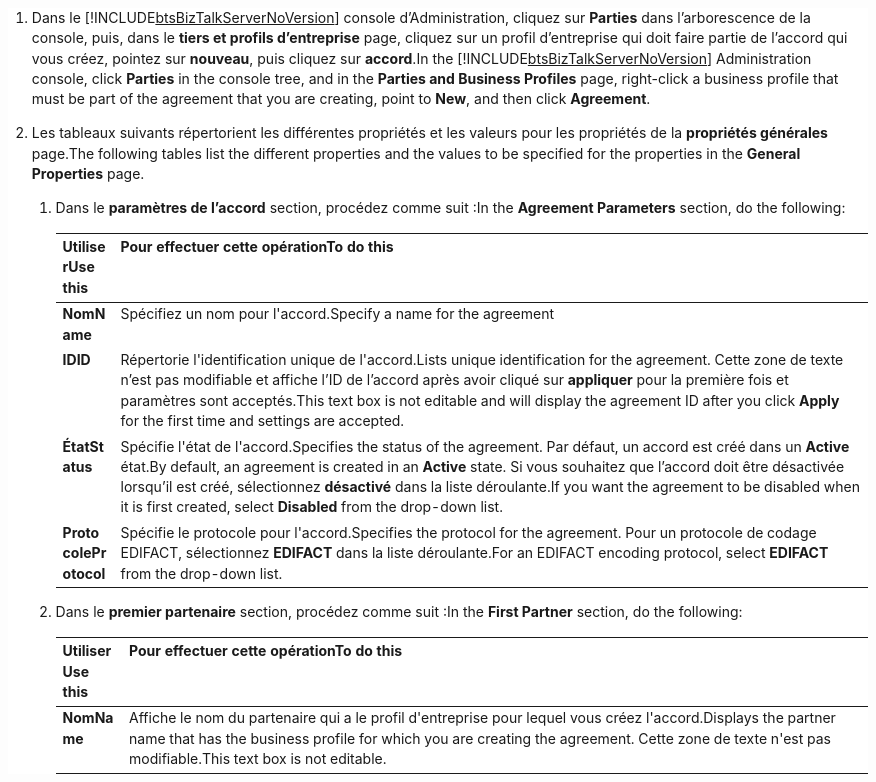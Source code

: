 1.  <span data-ttu-id="deee1-108">Dans le [!INCLUDE[btsBizTalkServerNoVersion](../includes/btsbiztalkservernoversion-md.md)] console d’Administration, cliquez sur **Parties** dans l’arborescence de la console, puis, dans le **tiers et profils d’entreprise** page, cliquez sur un profil d’entreprise qui doit faire partie de l’accord qui vous créez, pointez sur **nouveau**, puis cliquez sur **accord**.</span><span class="sxs-lookup"><span data-stu-id="deee1-108">In the [!INCLUDE[btsBizTalkServerNoVersion](../includes/btsbiztalkservernoversion-md.md)] Administration console, click **Parties** in the console tree, and in the **Parties and Business Profiles** page, right-click a business profile that must be part of the agreement that you are creating, point to **New**, and then click **Agreement**.</span></span>  
  
2.  <span data-ttu-id="deee1-109">Les tableaux suivants répertorient les différentes propriétés et les valeurs pour les propriétés de la **propriétés générales** page.</span><span class="sxs-lookup"><span data-stu-id="deee1-109">The following tables list the different properties and the values to be specified for the properties in the **General Properties** page.</span></span>  
  
    1.  <span data-ttu-id="deee1-110">Dans le **paramètres de l’accord** section, procédez comme suit :</span><span class="sxs-lookup"><span data-stu-id="deee1-110">In the **Agreement Parameters** section, do the following:</span></span>  
  
        |<span data-ttu-id="deee1-111">Utiliser</span><span class="sxs-lookup"><span data-stu-id="deee1-111">Use this</span></span>|<span data-ttu-id="deee1-112">Pour effectuer cette opération</span><span class="sxs-lookup"><span data-stu-id="deee1-112">To do this</span></span>|  
        |--------------|----------------|  
        |<span data-ttu-id="deee1-113">**Nom**</span><span class="sxs-lookup"><span data-stu-id="deee1-113">**Name**</span></span>|<span data-ttu-id="deee1-114">Spécifiez un nom pour l'accord.</span><span class="sxs-lookup"><span data-stu-id="deee1-114">Specify a name for the agreement</span></span>|  
        |<span data-ttu-id="deee1-115">**ID**</span><span class="sxs-lookup"><span data-stu-id="deee1-115">**ID**</span></span>|<span data-ttu-id="deee1-116">Répertorie l'identification unique de l'accord.</span><span class="sxs-lookup"><span data-stu-id="deee1-116">Lists unique identification for the agreement.</span></span> <span data-ttu-id="deee1-117">Cette zone de texte n’est pas modifiable et affiche l’ID de l’accord après avoir cliqué sur **appliquer** pour la première fois et paramètres sont acceptés.</span><span class="sxs-lookup"><span data-stu-id="deee1-117">This text box is not editable and will display the agreement ID after you click **Apply** for the first time and settings are accepted.</span></span>|  
        |<span data-ttu-id="deee1-118">**État**</span><span class="sxs-lookup"><span data-stu-id="deee1-118">**Status**</span></span>|<span data-ttu-id="deee1-119">Spécifie l'état de l'accord.</span><span class="sxs-lookup"><span data-stu-id="deee1-119">Specifies the status of the agreement.</span></span> <span data-ttu-id="deee1-120">Par défaut, un accord est créé dans un **Active** état.</span><span class="sxs-lookup"><span data-stu-id="deee1-120">By default, an agreement is created in an **Active** state.</span></span> <span data-ttu-id="deee1-121">Si vous souhaitez que l’accord doit être désactivée lorsqu’il est créé, sélectionnez **désactivé** dans la liste déroulante.</span><span class="sxs-lookup"><span data-stu-id="deee1-121">If you want the agreement to be disabled when it is first created, select **Disabled** from the drop-down list.</span></span>|  
        |<span data-ttu-id="deee1-122">**Protocole**</span><span class="sxs-lookup"><span data-stu-id="deee1-122">**Protocol**</span></span>|<span data-ttu-id="deee1-123">Spécifie le protocole pour l'accord.</span><span class="sxs-lookup"><span data-stu-id="deee1-123">Specifies the protocol for the agreement.</span></span> <span data-ttu-id="deee1-124">Pour un protocole de codage EDIFACT, sélectionnez **EDIFACT** dans la liste déroulante.</span><span class="sxs-lookup"><span data-stu-id="deee1-124">For an EDIFACT encoding protocol, select **EDIFACT** from the drop-down list.</span></span>|  
  
    2.  <span data-ttu-id="deee1-125">Dans le **premier partenaire** section, procédez comme suit :</span><span class="sxs-lookup"><span data-stu-id="deee1-125">In the **First Partner** section, do the following:</span></span>  
  
        |<span data-ttu-id="deee1-126">Utiliser</span><span class="sxs-lookup"><span data-stu-id="deee1-126">Use this</span></span>|<span data-ttu-id="deee1-127">Pour effectuer cette opération</span><span class="sxs-lookup"><span data-stu-id="deee1-127">To do this</span></span>|  
        |--------------|----------------|  
        |<span data-ttu-id="deee1-128">**Nom**</span><span class="sxs-lookup"><span data-stu-id="deee1-128">**Name**</span></span>|<span data-ttu-id="deee1-129">Affiche le nom du partenaire qui a le profil d'entreprise pour lequel vous créez l'accord.</span><span class="sxs-lookup"><span data-stu-id="deee1-129">Displays the partner name that has the business profile for which you are creating the agreement.</span></span> <span data-ttu-id="deee1-130">Cette zone de texte n'est pas modifiable.</span><span class="sxs-lookup"><span data-stu-id="deee1-130">This text box is not editable.</span></span>|  